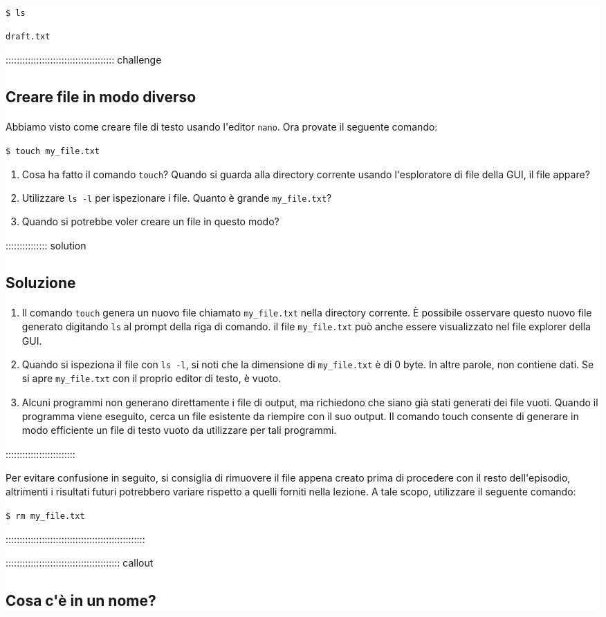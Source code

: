 ```bash
$ ls
```

```output
draft.txt
```

::::::::::::::::::::::::::::::::::::::: challenge

## Creare file in modo diverso

Abbiamo visto come creare file di testo usando l'editor `nano`. Ora provate il seguente comando:

```bash
$ touch my_file.txt
```

1. Cosa ha fatto il comando `touch`? Quando si guarda alla directory corrente usando l'esploratore di file della GUI, il file appare?

2. Utilizzare `ls -l` per ispezionare i file. Quanto è grande `my_file.txt`?

3. Quando si potrebbe voler creare un file in questo modo?

::::::::::::::: solution

## Soluzione

1. Il comando `touch` genera un nuovo file chiamato `my_file.txt` nella directory corrente. È possibile osservare questo nuovo file generato digitando `ls` al prompt della riga di comando. il file `my_file.txt` può anche essere visualizzato nel file explorer della GUI.

2. Quando si ispeziona il file con `ls -l`, si noti che la dimensione di `my_file.txt` è di 0 byte. In altre parole, non contiene dati. Se si apre `my_file.txt` con il proprio editor di testo, è vuoto.

3. Alcuni programmi non generano direttamente i file di output, ma richiedono che siano già stati generati dei file vuoti. Quando il programma viene eseguito, cerca un file esistente da riempire con il suo output. Il comando touch consente di generare in modo efficiente un file di testo vuoto da utilizzare per tali programmi.

:::::::::::::::::::::::::

Per evitare confusione in seguito, si consiglia di rimuovere il file appena creato prima di procedere con il resto dell'episodio, altrimenti i risultati futuri potrebbero variare rispetto a quelli forniti nella lezione. A tale scopo, utilizzare il seguente comando:

```bash
$ rm my_file.txt
```

::::::::::::::::::::::::::::::::::::::::::::::::::

::::::::::::::::::::::::::::::::::::::::: callout

## Cosa c'è in un nome?
